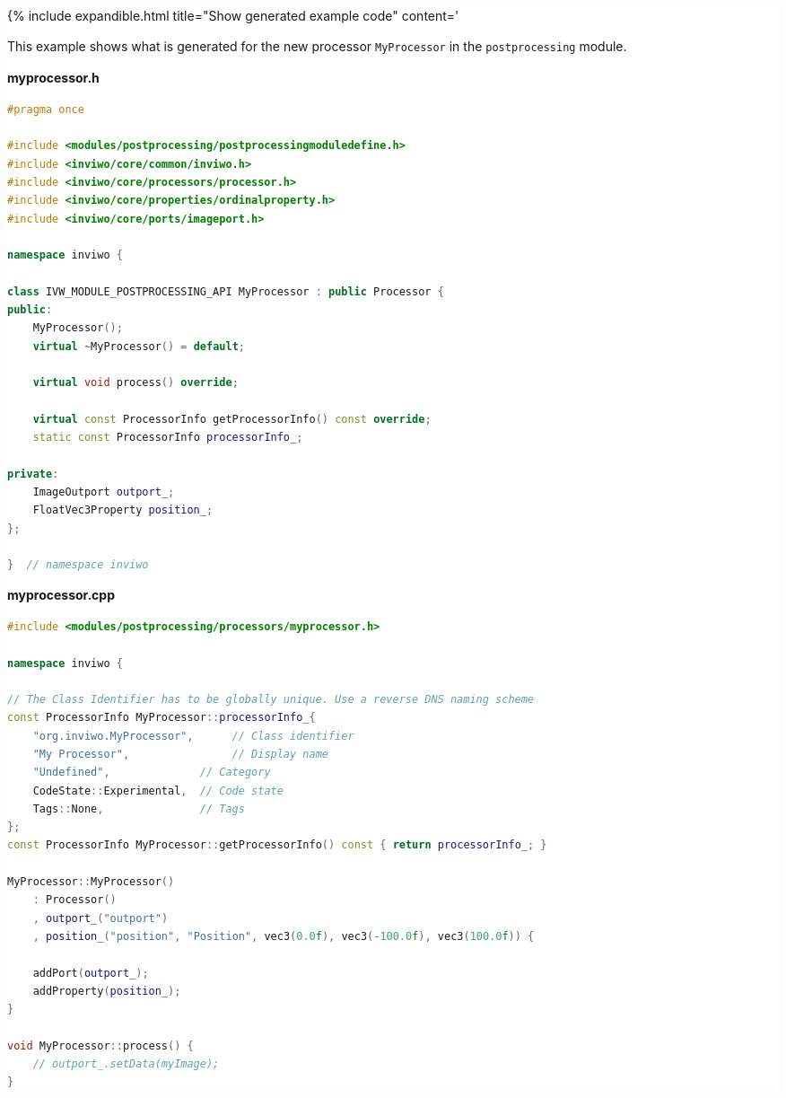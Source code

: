 {% include expandible.html title="Show generated example code" content='

This example shows what is generated for the new processor `MyProcessor` in the `postprocessing` module.

**myprocessor.h**
~~~~~~~~~~~~ cpp
#pragma once

#include <modules/postprocessing/postprocessingmoduledefine.h>
#include <inviwo/core/common/inviwo.h>
#include <inviwo/core/processors/processor.h>
#include <inviwo/core/properties/ordinalproperty.h>
#include <inviwo/core/ports/imageport.h>

namespace inviwo {

class IVW_MODULE_POSTPROCESSING_API MyProcessor : public Processor {
public:
    MyProcessor();
    virtual ~MyProcessor() = default;

    virtual void process() override;

    virtual const ProcessorInfo getProcessorInfo() const override;
    static const ProcessorInfo processorInfo_;

private:
    ImageOutport outport_;
    FloatVec3Property position_;
};

}  // namespace inviwo

~~~~~~~~~~~~


**myprocessor.cpp**

~~~~~~~~~~~~ cpp
#include <modules/postprocessing/processors/myprocessor.h>

namespace inviwo {

// The Class Identifier has to be globally unique. Use a reverse DNS naming scheme
const ProcessorInfo MyProcessor::processorInfo_{
    "org.inviwo.MyProcessor",      // Class identifier
    "My Processor",                // Display name
    "Undefined",              // Category
    CodeState::Experimental,  // Code state
    Tags::None,               // Tags
};
const ProcessorInfo MyProcessor::getProcessorInfo() const { return processorInfo_; }

MyProcessor::MyProcessor()
    : Processor()
    , outport_("outport")
    , position_("position", "Position", vec3(0.0f), vec3(-100.0f), vec3(100.0f)) {

    addPort(outport_);
    addProperty(position_);
}

void MyProcessor::process() {
    // outport_.setData(myImage);
}
~~~~~~~~~~~~
